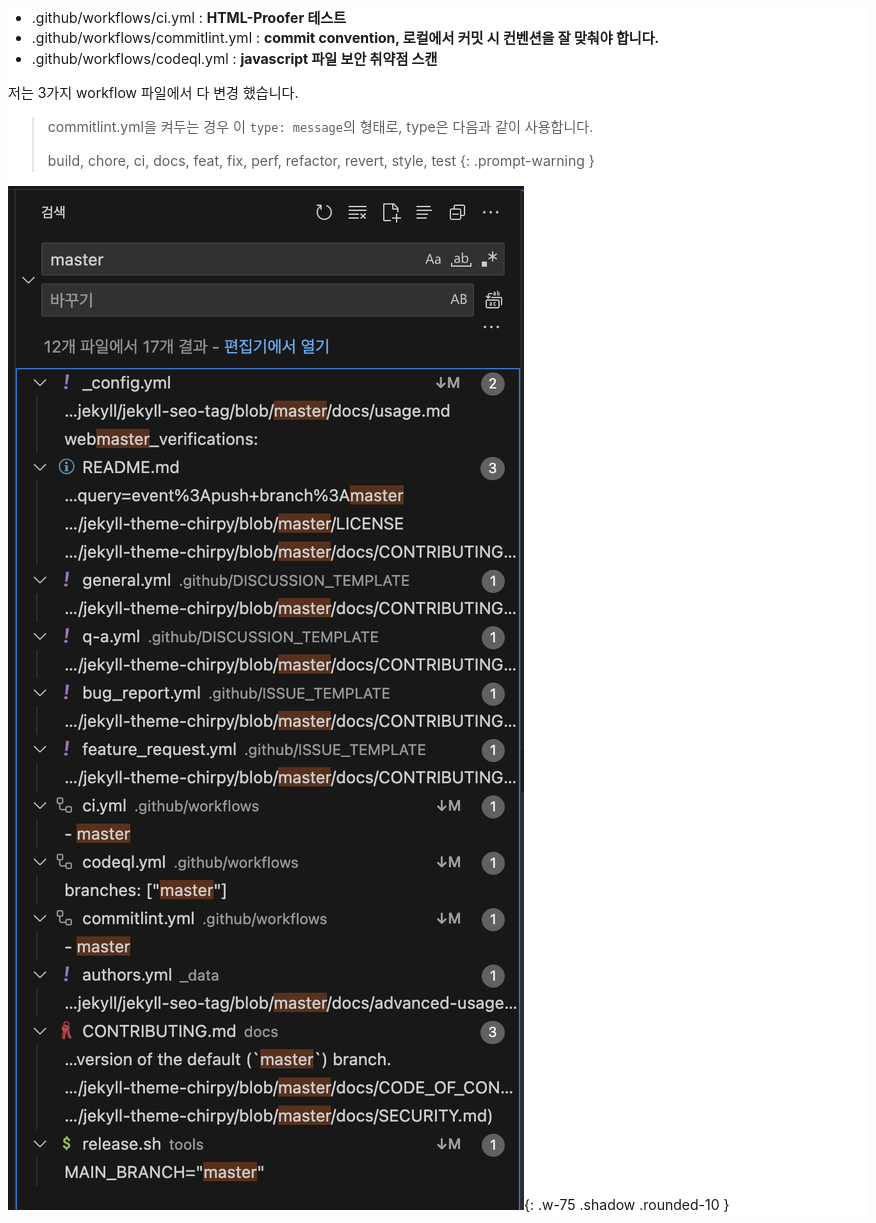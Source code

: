 - .github/workflows/ci.yml : __HTML-Proofer 테스트__
- .github/workflows/commitlint.yml : __commit convention, 로컬에서 커밋 시 컨벤션을 잘 맞춰야 합니다.__
- .github/workflows/codeql.yml : __javascript 파일 보안 취약점 스캔__

저는 3가지 workflow 파일에서 다 변경 했습니다.

> commitlint.yml을 켜두는 경우 이 `type: message`의 형태로, type은 다음과 같이 사용합니다.
> 
> build, chore, ci, docs, feat, fix, perf, refactor, revert, style, test
{: .prompt-warning }

![Chirpy Repository Fork](/assets/img/posts/20251008-guide/image-19.png){: .w-75 .shadow .rounded-10 }
